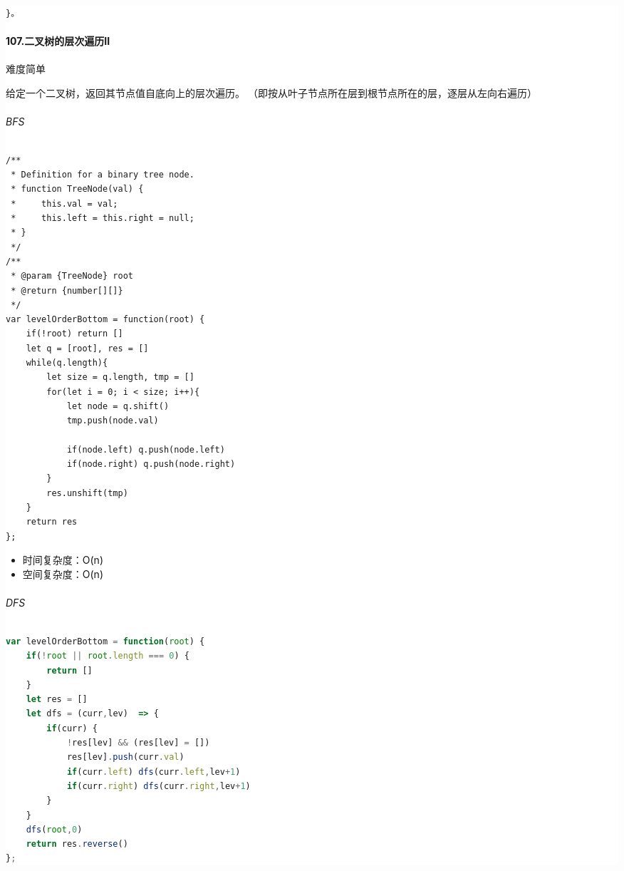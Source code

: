 ```js
}。
```

#### 107.二叉树的层次遍历II

难度简单

给定一个二叉树，返回其节点值自底向上的层次遍历。 （即按从叶子节点所在层到根节点所在的层，逐层从左向右遍历）

###### BFS

```JS
/**
 * Definition for a binary tree node.
 * function TreeNode(val) {
 *     this.val = val;
 *     this.left = this.right = null;
 * }
 */
/**
 * @param {TreeNode} root
 * @return {number[][]}
 */
var levelOrderBottom = function(root) {
    if(!root) return []
    let q = [root], res = []
    while(q.length){
        let size = q.length, tmp = []
        for(let i = 0; i < size; i++){
            let node = q.shift()
            tmp.push(node.val)

            if(node.left) q.push(node.left)
            if(node.right) q.push(node.right)
        }
        res.unshift(tmp)
    }
    return res
};
```

- 时间复杂度：O(n)
- 空间复杂度：O(n)

###### DFS

```js
var levelOrderBottom = function(root) {
    if(!root || root.length === 0) {
        return []
    }
    let res = []
    let dfs = (curr,lev)  => {
        if(curr) {
            !res[lev] && (res[lev] = [])
            res[lev].push(curr.val)
            if(curr.left) dfs(curr.left,lev+1)
            if(curr.right) dfs(curr.right,lev+1)
        }
    }
    dfs(root,0)
    return res.reverse()
};
```
